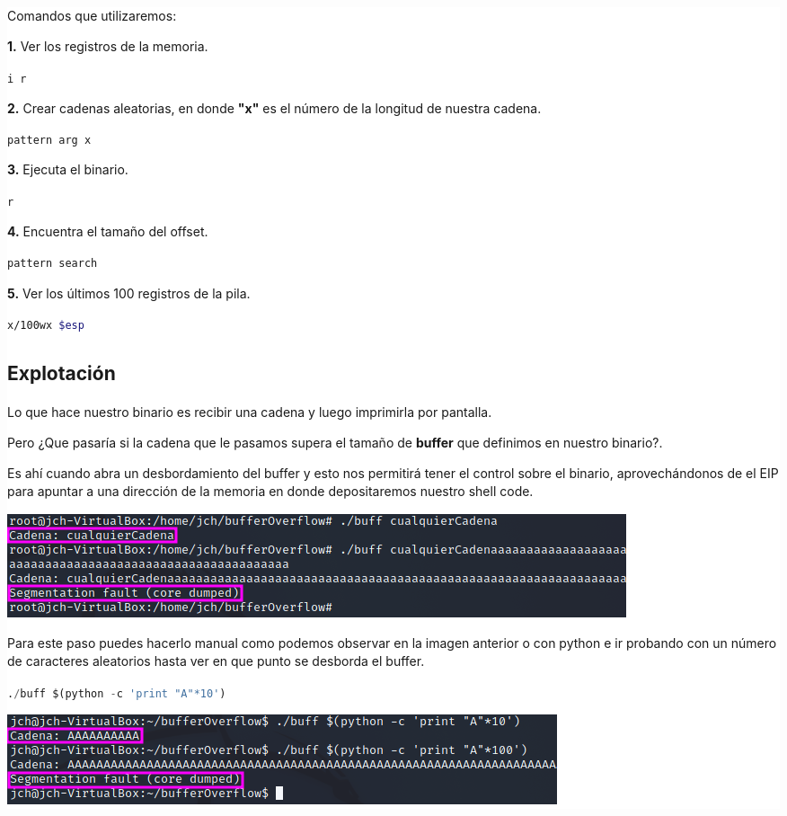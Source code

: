 Comandos que utilizaremos:

**1.** Ver los registros de la memoria.
```bash
i r
```

**2.** Crear cadenas aleatorias, en donde **"x"** es el número de la longitud de nuestra cadena.
```bash
pattern arg x
```

**3.** Ejecuta el binario.
```bash
r
```

**4.** Encuentra el tamaño del offset.
```bash
pattern search
```

**5.** Ver los últimos 100 registros de la pila.
```bash
x/100wx $esp
```

## Explotación

Lo que hace nuestro binario es recibir una cadena y luego imprimirla por pantalla.

Pero ¿Que pasaría si la cadena que le pasamos supera el tamaño de **buffer** que definimos en nuestro binario?.

Es ahí cuando abra un desbordamiento del buffer y esto nos permitirá tener el control sobre el binario, aprovechándonos de el EIP para apuntar a una dirección de la memoria en donde depositaremos nuestro shell code.

![Segmentation Fault](/assets/images/segmentationFault.png)

Para este paso puedes hacerlo manual como podemos observar en la imagen anterior o con python e ir probando con un número de caracteres aleatorios hasta ver en que punto se desborda el buffer.

```python
./buff $(python -c 'print "A"*10')
```

![Segmentation Fault](/assets/images/segmentationFaultPython.png)
